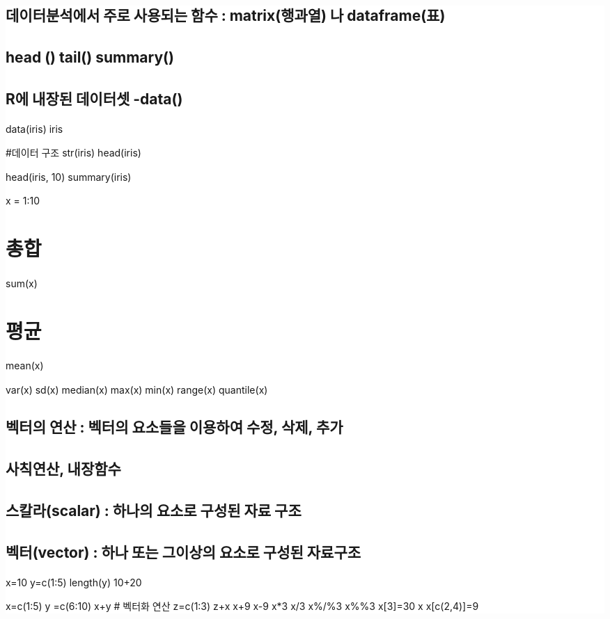 ## 데이터분석에서 주로 사용되는 함수 : matrix(행과열) 나 dataframe(표)
## head () tail() summary()
## R에 내장된 데이터셋 -data()
data(iris)
iris

#데이터 구조
str(iris)
head(iris)

head(iris, 10)
summary(iris)

x = 1:10

# 총합
sum(x)

# 평균
mean(x)

var(x)
sd(x)
median(x)
max(x)
min(x)
range(x)
quantile(x)

## 벡터의 연산 : 벡터의 요소들을 이용하여 수정, 삭제, 추가
## 사칙연산, 내장함수
## 스칼라(scalar) : 하나의 요소로 구성된 자료 구조
## 벡터(vector) : 하나 또는 그이상의 요소로 구성된 자료구조

x=10
y=c(1:5)
length(y)
10+20

x=c(1:5)
y =c(6:10)
x+y # 벡터화 연산
z=c(1:3)
z+x
x+9
x-9
x*3
x/3
x%/%3
x%%3
x[3]=30
x
x[c(2,4)]=9
